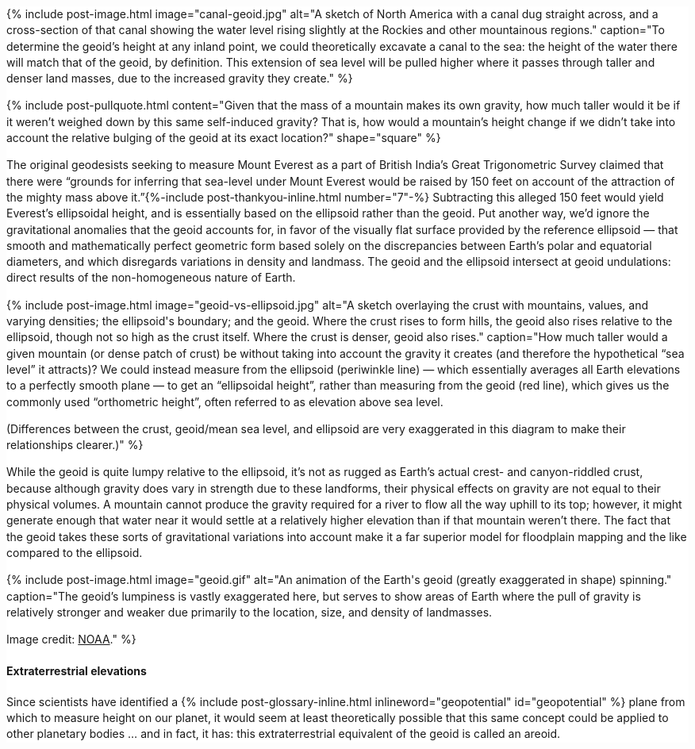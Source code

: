 {% include post-image.html image="canal-geoid.jpg" alt="A sketch of North America with a canal dug straight across, and a cross-section of that canal showing the water level rising slightly at the Rockies and other mountainous regions." caption="To determine the geoid’s height at any inland point, we could theoretically excavate a canal to the sea: the height of the water there will match that of the geoid, by definition. This extension of sea level will be pulled higher where it passes through taller and denser land masses, due to the increased gravity they create." %}

{% include post-pullquote.html content="Given that the mass of a mountain makes its own gravity, how much taller would it be if it weren’t weighed down by this same self-induced gravity? That is, how would a mountain’s height change if we didn’t take into account the relative bulging of the geoid at its exact location?" shape="square" %}

The original geodesists seeking to measure Mount Everest as a part of British India’s Great Trigonometric Survey claimed that there were “grounds for inferring that sea-level under Mount Everest would be raised by 150 feet on account of the attraction of the mighty mass above it.”{%-include post-thankyou-inline.html number="7"-%} Subtracting this alleged 150 feet would yield Everest’s ellipsoidal height, and is essentially based on the ellipsoid rather than the geoid. Put another way, we’d ignore the gravitational anomalies that the geoid accounts for, in favor of the visually flat surface provided by the reference ellipsoid — that smooth and mathematically perfect geometric form based solely on the discrepancies between Earth’s polar and equatorial diameters, and which disregards variations in density and landmass. The geoid and the ellipsoid intersect at geoid undulations&#58; direct results of the non-homogeneous nature of Earth.

{% include post-image.html image="geoid-vs-ellipsoid.jpg" alt="A sketch overlaying the crust with mountains, values, and varying densities; the ellipsoid's boundary; and the geoid. Where the crust rises to form hills, the geoid also rises relative to the ellipsoid, though not so high as the crust itself. Where the crust is denser, geoid also rises." caption="How much taller would a given mountain (or dense patch of crust) be without taking into account the gravity it creates (and therefore the hypothetical “sea level” it attracts)? We could instead measure from the ellipsoid (periwinkle line) — which essentially averages all Earth elevations to a perfectly smooth plane — to get an “ellipsoidal height”, rather than measuring from the geoid (red line), which gives us the commonly used “orthometric height”, often referred to as elevation above sea level.<p class='figcaptionspacer'></p>(Differences between the crust, geoid/mean sea level, and ellipsoid are very exaggerated in this diagram to make their relationships clearer.)" %}

While the geoid is quite lumpy relative to the ellipsoid, it’s not as rugged as Earth’s actual crest- and canyon-riddled crust, because although gravity does vary in strength due to these landforms, their physical effects on gravity are not equal to their physical volumes. A mountain cannot produce the gravity required for a river to flow all the way uphill to its top; however, it might generate enough that water near it would settle at a relatively higher elevation than if that mountain weren’t there. The fact that the geoid takes these sorts of gravitational variations into account make it a far superior model for floodplain mapping and the like compared to the ellipsoid.

{% include post-image.html image="geoid.gif" alt="An animation of the Earth's geoid (greatly exaggerated in shape) spinning." caption="The geoid’s lumpiness is vastly exaggerated here, but serves to show areas of Earth where the pull of gravity is relatively stronger and weaker due primarily to the location, size, and density of landmasses.<p class='figcaptionspacer'></p>Image credit: <a href='https://oceanservice.noaa.gov/facts/geoid.html'>NOAA</a>." %}

#### Extraterrestrial elevations

Since scientists have identified a {% include post-glossary-inline.html inlineword="geopotential" id="geopotential" %} plane from which to measure height on our planet, it would seem at least theoretically possible that this same concept could be applied to other planetary bodies … and in fact, it has&#58; this extraterrestrial equivalent of the geoid is called an areoid.

